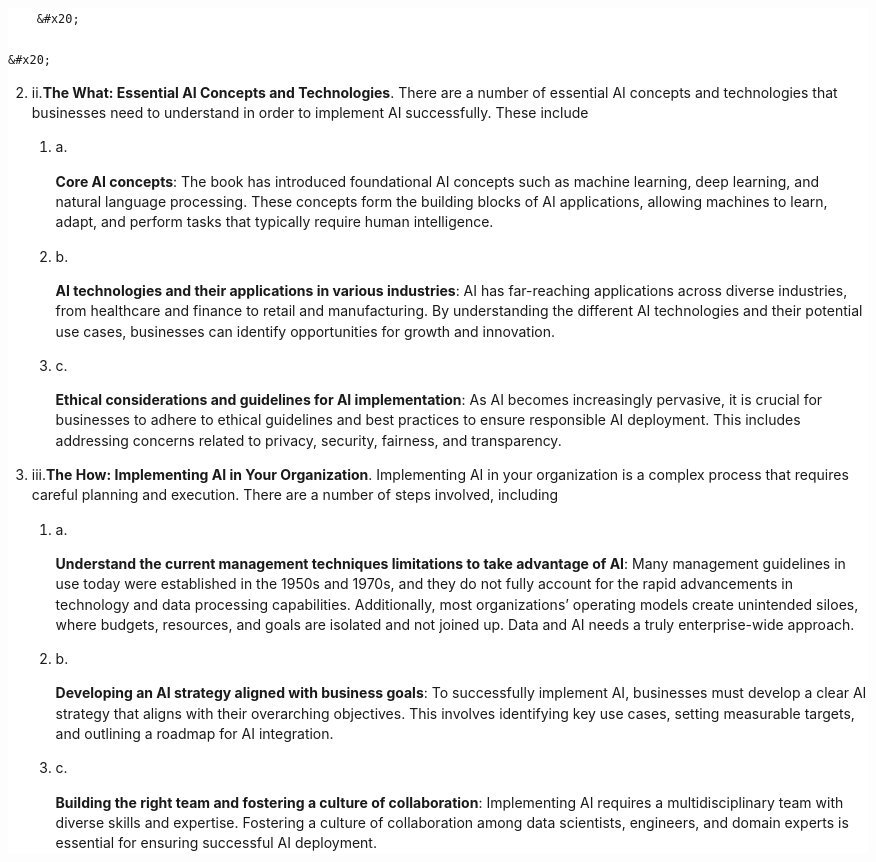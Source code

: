         &#x20;

    &#x20;
2.  ii.**The What: Essential AI Concepts and Technologies**. There are a number of essential AI concepts and technologies that businesses need to understand in order to implement AI successfully. These include

    1.  a.

        **Core AI concepts**: The book has introduced foundational AI concepts such as machine learning, deep learning, and natural language processing. These concepts form the building blocks of AI applications, allowing machines to learn, adapt, and perform tasks that typically require human intelligence.

        &#x20;
    2.  b.

        **AI technologies and their applications in various industries**: AI has far-reaching applications across diverse industries, from healthcare and finance to retail and manufacturing. By understanding the different AI technologies and their potential use cases, businesses can identify opportunities for growth and innovation.

        &#x20;
    3.  c.

        **Ethical considerations and guidelines for AI implementation**: As AI becomes increasingly pervasive, it is crucial for businesses to adhere to ethical guidelines and best practices to ensure responsible AI deployment. This includes addressing concerns related to privacy, security, fairness, and transparency.

        &#x20;

    &#x20;
3.  iii.**The How: Implementing AI in Your Organization**. Implementing AI in your organization is a complex process that requires careful planning and execution. There are a number of steps involved, including

    1.  a.

        **Understand the current management techniques limitations to take advantage of AI**: Many management guidelines in use today were established in the 1950s and 1970s, and they do not fully account for the rapid advancements in technology and data processing capabilities. Additionally, most organizations’ operating models create unintended siloes, where budgets, resources, and goals are isolated and not joined up. Data and AI needs a truly enterprise-wide approach.

        &#x20;
    2.  b.

        **Developing an AI strategy aligned with business goals**: To successfully implement AI, businesses must develop a clear AI strategy that aligns with their overarching objectives. This involves identifying key use cases, setting measurable targets, and outlining a roadmap for AI integration.

        &#x20;
    3.  c.

        **Building the right team and fostering a culture of collaboration**: Implementing AI requires a multidisciplinary team with diverse skills and expertise. Fostering a culture of collaboration among data scientists, engineers, and domain experts is essential for ensuring successful AI deployment.
